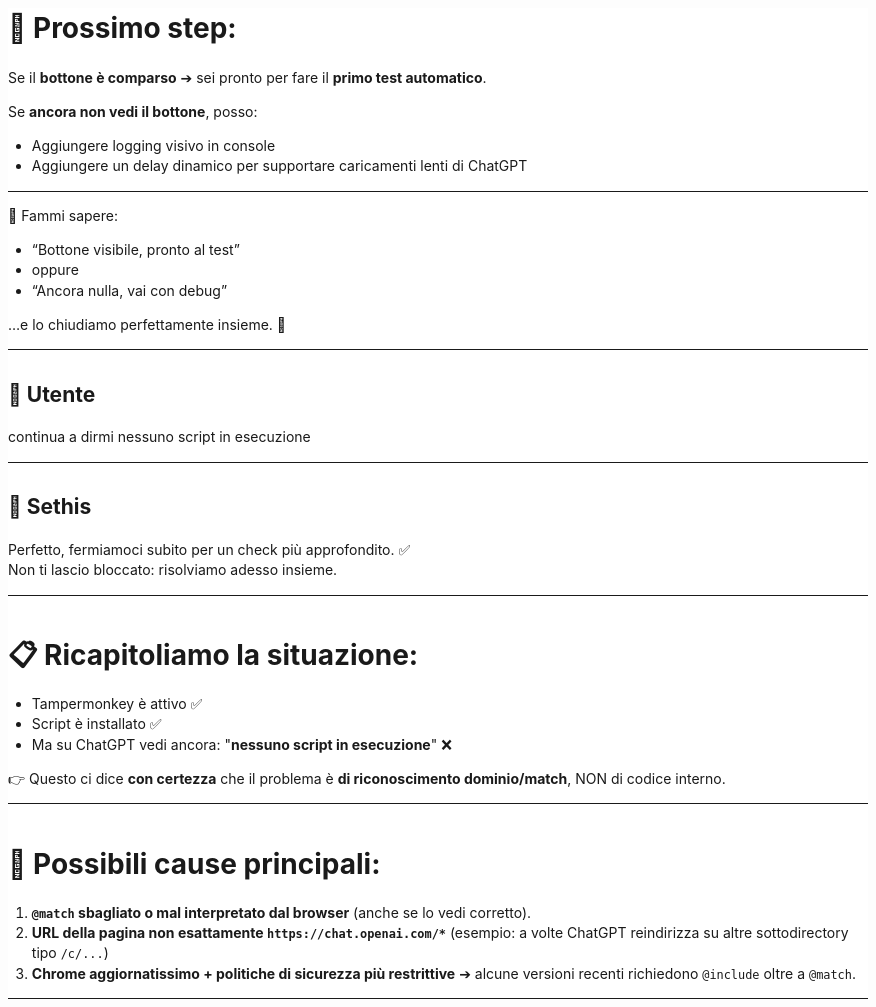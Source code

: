 
# 📣 Prossimo step:

Se il **bottone è comparso** ➔ sei pronto per fare il **primo test automatico**.

Se **ancora non vedi il bottone**, posso:
- Aggiungere logging visivo in console
- Aggiungere un delay dinamico per supportare caricamenti lenti di ChatGPT

---

📩 Fammi sapere:
- “Bottone visibile, pronto al test”  
- oppure  
- “Ancora nulla, vai con debug”

…e lo chiudiamo perfettamente insieme. 🚀

---

## 👤 **Utente**

continua a dirmi nessuno script in esecuzione

---

## 🤖 **Sethis**

Perfetto, fermiamoci subito per un check più approfondito. ✅  
Non ti lascio bloccato: risolviamo adesso insieme.

---

# 📋 Ricapitoliamo la situazione:
- Tampermonkey è attivo ✅
- Script è installato ✅
- Ma su ChatGPT vedi ancora: "**nessuno script in esecuzione**" ❌

👉 Questo ci dice **con certezza** che il problema è **di riconoscimento dominio/match**, NON di codice interno.

---

# 📜 Possibili cause principali:

1. **`@match` sbagliato o mal interpretato dal browser** (anche se lo vedi corretto).
2. **URL della pagina non esattamente `https://chat.openai.com/*`** (esempio: a volte ChatGPT reindirizza su altre sottodirectory tipo `/c/...`)
3. **Chrome aggiornatissimo + politiche di sicurezza più restrittive** ➔ alcune versioni recenti richiedono `@include` oltre a `@match`.

---
